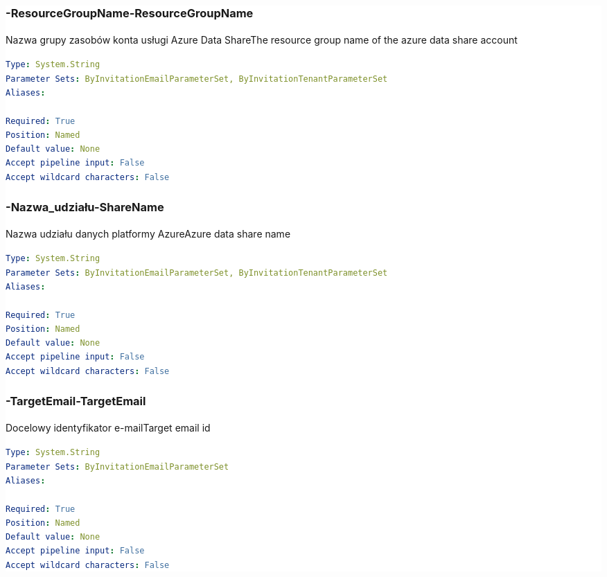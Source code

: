 ### <span data-ttu-id="98d84-120">-ResourceGroupName</span><span class="sxs-lookup"><span data-stu-id="98d84-120">-ResourceGroupName</span></span>
<span data-ttu-id="98d84-121">Nazwa grupy zasobów konta usługi Azure Data Share</span><span class="sxs-lookup"><span data-stu-id="98d84-121">The resource group name of the azure data share account</span></span>

```yaml
Type: System.String
Parameter Sets: ByInvitationEmailParameterSet, ByInvitationTenantParameterSet
Aliases:

Required: True
Position: Named
Default value: None
Accept pipeline input: False
Accept wildcard characters: False
```

### <span data-ttu-id="98d84-122">-Nazwa_udziału</span><span class="sxs-lookup"><span data-stu-id="98d84-122">-ShareName</span></span>
<span data-ttu-id="98d84-123">Nazwa udziału danych platformy Azure</span><span class="sxs-lookup"><span data-stu-id="98d84-123">Azure data share name</span></span>

```yaml
Type: System.String
Parameter Sets: ByInvitationEmailParameterSet, ByInvitationTenantParameterSet
Aliases:

Required: True
Position: Named
Default value: None
Accept pipeline input: False
Accept wildcard characters: False
```

### <span data-ttu-id="98d84-124">-TargetEmail</span><span class="sxs-lookup"><span data-stu-id="98d84-124">-TargetEmail</span></span>
<span data-ttu-id="98d84-125">Docelowy identyfikator e-mail</span><span class="sxs-lookup"><span data-stu-id="98d84-125">Target email id</span></span>

```yaml
Type: System.String
Parameter Sets: ByInvitationEmailParameterSet
Aliases:

Required: True
Position: Named
Default value: None
Accept pipeline input: False
Accept wildcard characters: False
```

